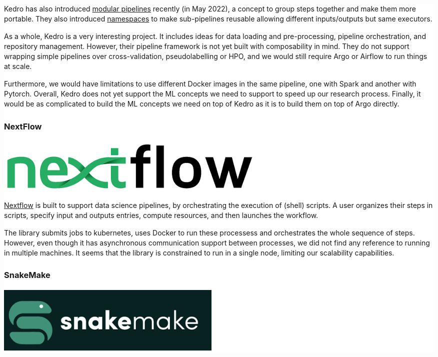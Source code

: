 Kedro has also introduced
[modular pipelines](https://kedro.readthedocs.io/en/stable/nodes_and_pipelines/modular_pipelines.html)
recently (in May 2022), a concept to group steps together and make them more portable.
They also introduced
[namespaces](https://kedro.readthedocs.io/en/stable/tutorial/namespace_pipelines.html)
to make sub-pipelines reusable allowing different inputs/outputs but same executors.

As a whole, Kedro is a very interesting project.
It includes ideas for data loading and pre-processing, pipeline orchestration, and repository
management.
However, their pipeline framework is not yet built with composability in mind.
They do not support wrapping simple pipelines over cross-validation, pseudolabelling or HPO,
and we would still require Argo or Airflow to run things at scale.

Furthermore, we would have limitations to use different Docker images in the same pipeline, one
with Spark and another with Pytorch.
Overall, Kedro does not yet support the ML concepts we need to support to speed up our research
process.
Finally, it would be as complicated to build the ML concepts we need on top of Kedro as it is to
build them on top of Argo directly.


### NextFlow

![Nextflow logo.](figures/nextflow_logo.png)

[Nextflow](https://www.nextflow.io/) is built to support data science pipelines, by orchestrating
the execution of (shell) scripts.
A user organizes their steps in scripts, specify input and outputs entries, compute resources, and
then launches the workflow.

The library submits jobs to kubernetes, uses Docker to run these processess and orchestrates the
whole sequence of steps.
However, even though it has asynchronous communication support between processes, we did not find
any reference to running in multiple machines.
It seems that the library is constrained to run in a single node, limiting our scalability
capabilities.


### SnakeMake

![Snakemake logo.](figures/snakemake_logo.png) 
